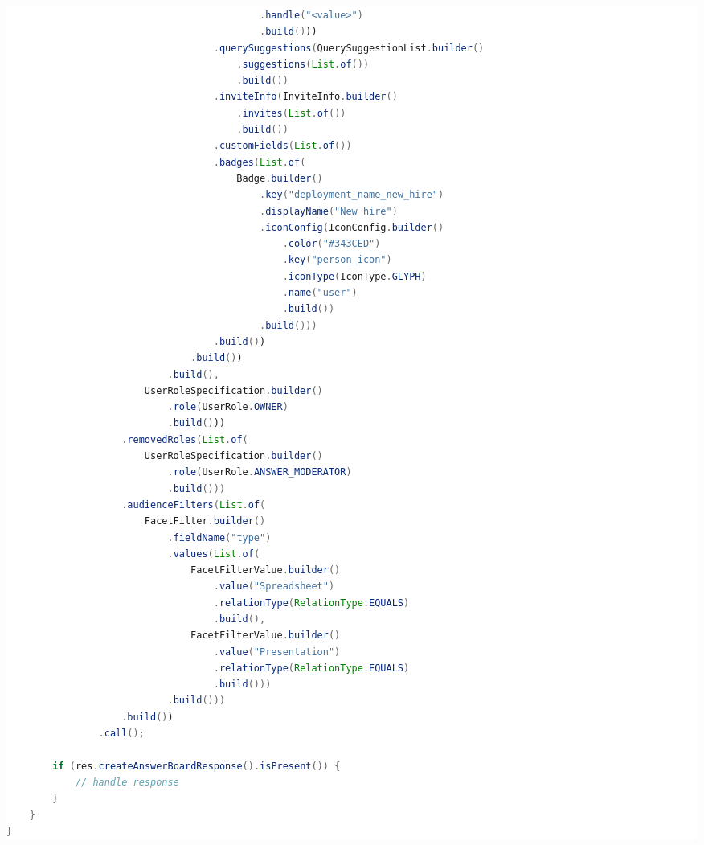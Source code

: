 ```java
                                            .handle("<value>")
                                            .build()))
                                    .querySuggestions(QuerySuggestionList.builder()
                                        .suggestions(List.of())
                                        .build())
                                    .inviteInfo(InviteInfo.builder()
                                        .invites(List.of())
                                        .build())
                                    .customFields(List.of())
                                    .badges(List.of(
                                        Badge.builder()
                                            .key("deployment_name_new_hire")
                                            .displayName("New hire")
                                            .iconConfig(IconConfig.builder()
                                                .color("#343CED")
                                                .key("person_icon")
                                                .iconType(IconType.GLYPH)
                                                .name("user")
                                                .build())
                                            .build()))
                                    .build())
                                .build())
                            .build(),
                        UserRoleSpecification.builder()
                            .role(UserRole.OWNER)
                            .build()))
                    .removedRoles(List.of(
                        UserRoleSpecification.builder()
                            .role(UserRole.ANSWER_MODERATOR)
                            .build()))
                    .audienceFilters(List.of(
                        FacetFilter.builder()
                            .fieldName("type")
                            .values(List.of(
                                FacetFilterValue.builder()
                                    .value("Spreadsheet")
                                    .relationType(RelationType.EQUALS)
                                    .build(),
                                FacetFilterValue.builder()
                                    .value("Presentation")
                                    .relationType(RelationType.EQUALS)
                                    .build()))
                            .build()))
                    .build())
                .call();

        if (res.createAnswerBoardResponse().isPresent()) {
            // handle response
        }
    }
}
```

